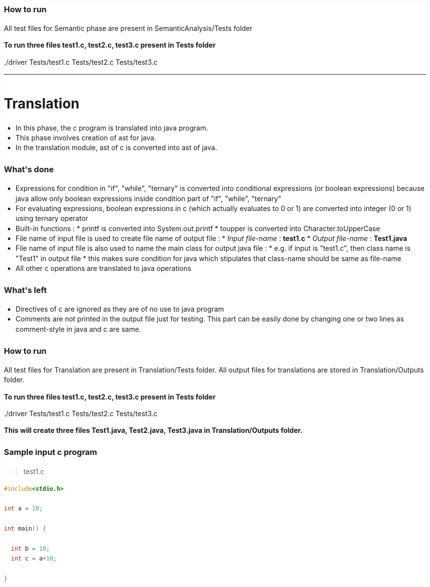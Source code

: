 
### How to run
All test files for Semantic phase are present in SemanticAnalysis/Tests folder

**To run three files test1.c, test2.c, test3.c present in Tests folder** 


./driver Tests/test1.c Tests/test2.c Tests/test3.c


--------------------------------------------------------------------------
# Translation
* In this phase, the c program is translated into java program. 
* This phase involves creation of ast for java.
* In the translation module, ast of c is converted into ast of java. 

### What's done 

* Expressions for condition in "if", "while", "ternary" is converted into conditional expressions (or boolean expressions) because java allow only boolean expressions  inside condition part of "if", "while", "ternary" 
* For evaluating expressions, boolean expressions in c (which actually evaluates to 0 or 1) are converted into integer (0 or 1) using ternary operator
* Built-in functions :
      * printf is converted into System.out.printf
      * toupper is converted into Character.toUpperCase
* File name of input file is used to create file name of output file :
      * *Input file-name* : **test1.c** 
      * *Output file-name* : **Test1.java**
* File name of input file is also used to name the main class for output java file : 
      * e.g. if input is "test1.c", then class name is "Test1" in output file
      * this makes sure condition for java which stipulates that class-name should be same as file-name
* All other c operations are translated to java operations 

### What's left
* Directives of c are ignored as they are of no use to java program
* Comments are not printed in the output file just for testing. This part can be easily done by changing one or two lines as comment-style in java and c are same.

### How to run

All test files for Translation are present in Translation/Tests folder. All output files for translations are stored in Translation/Outputs folder.

**To run three files test1.c, test2.c, test3.c present in Tests folder** 



./driver Tests/test1.c Tests/test2.c Tests/test3.c


**This will create three files Test1.java, Test2.java, Test3.java in Translation/Outputs folder.**

### Sample input c program 
> test1.c
```c
#include<stdio.h>

int a = 10;

int main() {

  int b = 10;
  int c = a+10;

}
```